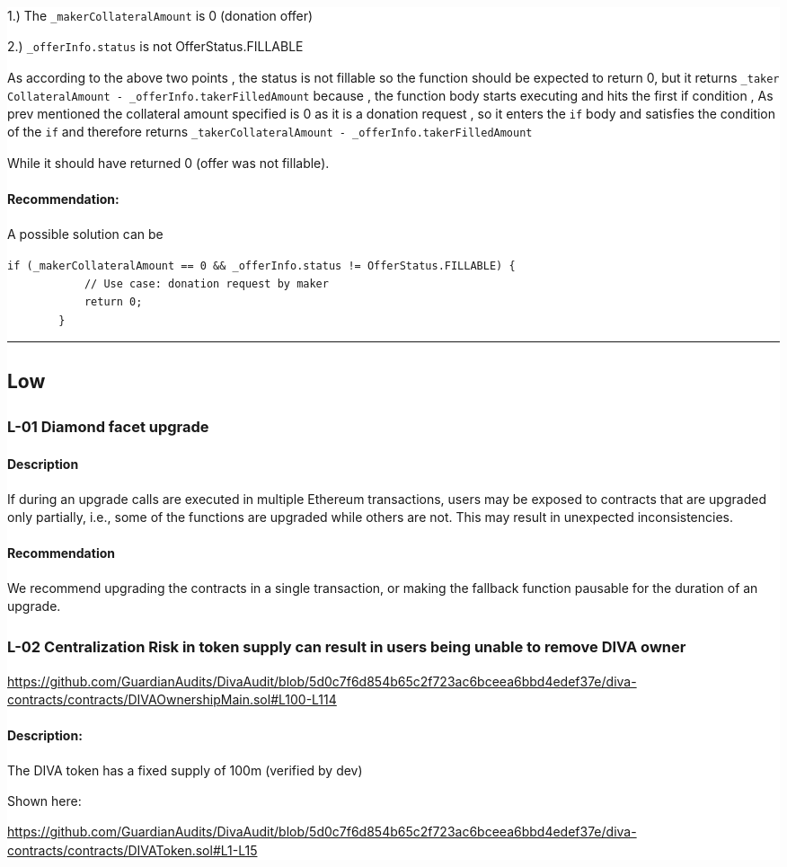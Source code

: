 1.) The `_makerCollateralAmount` is 0 (donation offer)

2.) `_offerInfo.status` is not OfferStatus.FILLABLE

As according to the above two points , the status is not fillable so the function should be expected to return 0,
but it returns `_takerCollateralAmount - _offerInfo.takerFilledAmount` because , the function body starts executing and hits the first if condition , As prev mentioned the collateral amount specified is 0 as it is a donation request , so it enters the `if` body and satisfies the condition of the `if` and therefore returns `_takerCollateralAmount - _offerInfo.takerFilledAmount`

While it should have returned 0 (offer was not fillable).

#### Recommendation:

A possible solution can be

```
if (_makerCollateralAmount == 0 && _offerInfo.status != OfferStatus.FILLABLE) {
            // Use case: donation request by maker
            return 0;
        }
```

---

## <a id="Low"></a> Low

### <a id="L01"></a> L-01 Diamond facet upgrade

#### Description

If during an upgrade calls are executed in multiple Ethereum transactions, users may be exposed to contracts that are upgraded only partially, i.e., some of the
functions are upgraded while others are not. This may result in unexpected inconsistencies.

#### Recommendation

We recommend upgrading the contracts in a single transaction, or making the fallback function pausable for the duration of an upgrade.

### <a id="L02"></a> L-02 Centralization Risk in token supply can result in users being unable to remove DIVA owner

https://github.com/GuardianAudits/DivaAudit/blob/5d0c7f6d854b65c2f723ac6bceea6bbd4edef37e/diva-contracts/contracts/DIVAOwnershipMain.sol#L100-L114

#### Description:

The DIVA token has a fixed supply of 100m (verified by dev)

Shown here:

https://github.com/GuardianAudits/DivaAudit/blob/5d0c7f6d854b65c2f723ac6bceea6bbd4edef37e/diva-contracts/contracts/DIVAToken.sol#L1-L15

